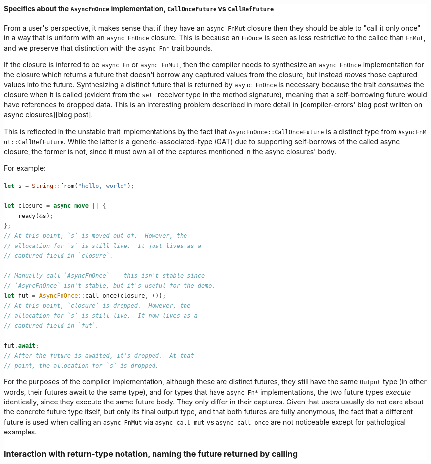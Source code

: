 #### Specifics about the `AsyncFnOnce` implementation, `CallOnceFuture` vs `CallRefFuture`

From a user's perspective, it makes sense that if they have an `async FnMut` closure then they should be able to "call it only once" in a way that is uniform with an `async FnOnce` closure. This is because an `FnOnce` is seen as less restrictive to the callee than `FnMut`, and we preserve that distinction with the `async Fn*` trait bounds.

If the closure is inferred to be `async Fn` or `async FnMut`, then the compiler needs to synthesize an `async FnOnce` implementation for the closure which returns a future that doesn't borrow any captured values from the closure, but instead *moves* those captured values into the future. Synthesizing a distinct future that is returned by `async FnOnce` is necessary because the trait *consumes* the closure when it is called (evident from the `self` receiver type in the method signature), meaning that a self-borrowing future would have references to dropped data. This is an interesting problem described in more detail in [compiler-errors' blog post written on async closures][blog post].

This is reflected in the unstable trait implementations by the fact that `AsyncFnOnce::CallOnceFuture` is a distinct type from `AsyncFnMut::CallRefFuture`. While the latter is a generic-associated-type (GAT) due to supporting self-borrows of the called async closure, the former is not, since it must own all of the captures mentioned in the async closures' body.

For example:

```rust
let s = String::from("hello, world");

let closure = async move || {
    ready(&s);
};
// At this point, `s` is moved out of.  However, the
// allocation for `s` is still live.  It just lives as a
// captured field in `closure`.

// Manually call `AsyncFnOnce` -- this isn't stable since
// `AsyncFnOnce` isn't stable, but it's useful for the demo.
let fut = AsyncFnOnce::call_once(closure, ());
// At this point, `closure` is dropped.  However, the
// allocation for `s` is still live.  It now lives as a
// captured field in `fut`.

fut.await;
// After the future is awaited, it's dropped.  At that
// point, the allocation for `s` is dropped.
```

For the purposes of the compiler implementation, although these are distinct futures, they still have the same `Output` type (in other words, their futures await to the same type), and for types that have `async Fn*` implementations, the two future types *execute* identically, since they execute the same future body. They only differ in their captures. Given that users usually do not care about the concrete future type itself, but only its final output type, and that both futures are fully anonymous, the fact that a different future is used when calling an `async FnMut` via `async_call_mut` vs `async_call_once` are not noticeable except for pathological examples.

### Interaction with return-type notation, naming the future returned by calling


[^rework]: This RFC reworks the "async closures" section of [RFC 2394]
[^plural]: The original feature name was not pluralized, and though it'd be more correct in the plural, it's probably too late to change at this point.
[RFC 2394]: https://rust-lang.github.io/rfcs/2394-async_await.html#async--closures
[summary]: #summary
[RFC 2394]: (https://rust-lang.github.io/rfcs/2394-async_await.html#async--closures)
[motivation]: #motivation
[^alloc]: Or return a concrete future type, like `F: Fn() -> Pin<Box<dyn Future<Output = T>>>`.
[rationale-and-alternatives]: #rationale-and-alternatives
[blog post]: https://hackmd.io/@compiler-errors/async-closures
[^higher]: In fact, the `::Output` syntax doesn't even make it easier to name the return type of a higher-ranked `Fn` trait bound either: https://godbolt.org/z/1rTGhfr9x
[drawbacks]: #drawbacks
[prior-art]: #prior-art
[unresolved-questions]: #unresolved-questions
[future-possibilities]: #future-possibilities